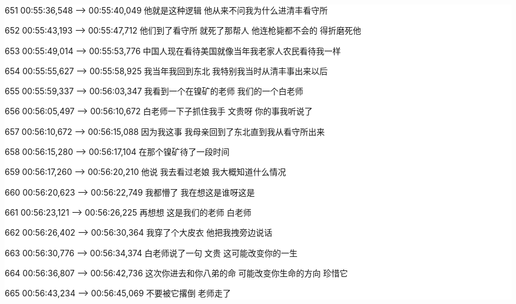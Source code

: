 651
00:55:36,548 –&gt; 00:55:40,049
他就是这种逻辑 他从来不问我为什么进清丰看守所
 
652
00:55:43,193 –&gt; 00:55:47,712
他们到了看守所 就死了那帮人 他连枪毙都不会的 得折磨死他
 
653
00:55:49,014 –&gt; 00:55:53,776
中国人现在看待美国就像当年我老家人农民看待我一样
 
654
00:55:55,627 –&gt; 00:55:58,925
我当年我回到东北 我特别我当时从清丰事出来以后
 
655
00:55:59,337 –&gt; 00:56:03,347
我看到一个在镍矿的老师 我们的一个白老师
 
656
00:56:05,497 –&gt; 00:56:10,672
白老师一下子抓住我手 文贵呀 你的事我听说了
 
657
00:56:10,672 –&gt; 00:56:15,088
因为我这事 我母亲回到了东北直到我从看守所出来
 
658
00:56:15,280 –&gt; 00:56:17,104
在那个镍矿待了一段时间
 
659
00:56:17,260 –&gt; 00:56:20,210
他说 我去看过老娘 我大概知道什么情况
 
660
00:56:20,623 –&gt; 00:56:22,749
我都懵了 我在想这是谁呀这是
 
661
00:56:23,121 –&gt; 00:56:26,225
再想想 这是我们的老师 白老师
 
662
00:56:26,402 –&gt; 00:56:30,364
我穿了个大皮衣 他把我拽旁边说话
 
663
00:56:30,776 –&gt; 00:56:34,374
白老师说了一句 文贵 这可能改变你的一生
 
664
00:56:36,807 –&gt; 00:56:42,736
这次你进去和你八弟的命 可能改变你生命的方向 珍惜它
 
665
00:56:43,234 –&gt; 00:56:45,069
不要被它撂倒 老师走了
 